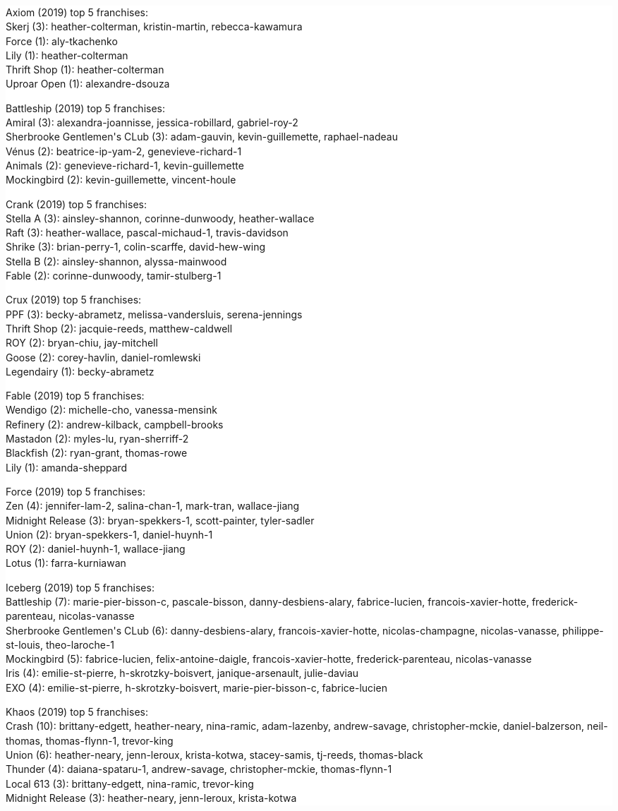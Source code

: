 Axiom (2019) top 5 franchises:  
Skerj (3): heather-colterman, kristin-martin, rebecca-kawamura    
Force (1): aly-tkachenko    
Lily (1): heather-colterman    
Thrift Shop (1): heather-colterman    
Uproar Open (1): alexandre-dsouza  

Battleship (2019) top 5 franchises:  
Amiral (3): alexandra-joannisse, jessica-robillard, gabriel-roy-2    
Sherbrooke Gentlemen's CLub (3): adam-gauvin, kevin-guillemette, raphael-nadeau    
Vénus (2): beatrice-ip-yam-2, genevieve-richard-1    
Animals (2): genevieve-richard-1, kevin-guillemette    
Mockingbird (2): kevin-guillemette, vincent-houle  

Crank (2019) top 5 franchises:  
Stella A (3): ainsley-shannon, corinne-dunwoody, heather-wallace    
Raft (3): heather-wallace, pascal-michaud-1, travis-davidson    
Shrike (3): brian-perry-1, colin-scarffe, david-hew-wing    
Stella B (2): ainsley-shannon, alyssa-mainwood    
Fable (2): corinne-dunwoody, tamir-stulberg-1  

Crux (2019) top 5 franchises:  
PPF (3): becky-abrametz, melissa-vandersluis, serena-jennings    
Thrift Shop (2): jacquie-reeds, matthew-caldwell    
ROY (2): bryan-chiu, jay-mitchell    
Goose (2): corey-havlin, daniel-romlewski    
Legendairy (1): becky-abrametz  

Fable (2019) top 5 franchises:  
Wendigo (2): michelle-cho, vanessa-mensink    
Refinery (2): andrew-kilback, campbell-brooks    
Mastadon (2): myles-lu, ryan-sherriff-2    
Blackfish (2): ryan-grant, thomas-rowe    
Lily (1): amanda-sheppard  

Force (2019) top 5 franchises:  
Zen (4): jennifer-lam-2, salina-chan-1, mark-tran, wallace-jiang    
Midnight Release (3): bryan-spekkers-1, scott-painter, tyler-sadler    
Union (2): bryan-spekkers-1, daniel-huynh-1    
ROY (2): daniel-huynh-1, wallace-jiang    
Lotus (1): farra-kurniawan  

Iceberg (2019) top 5 franchises:  
Battleship (7): marie-pier-bisson-c, pascale-bisson, danny-desbiens-alary, fabrice-lucien, francois-xavier-hotte, frederick-parenteau, nicolas-vanasse    
Sherbrooke Gentlemen's CLub (6): danny-desbiens-alary, francois-xavier-hotte, nicolas-champagne, nicolas-vanasse, philippe-st-louis, theo-laroche-1    
Mockingbird (5): fabrice-lucien, felix-antoine-daigle, francois-xavier-hotte, frederick-parenteau, nicolas-vanasse    
Iris (4): emilie-st-pierre, h-skrotzky-boisvert, janique-arsenault, julie-daviau    
EXO (4): emilie-st-pierre, h-skrotzky-boisvert, marie-pier-bisson-c, fabrice-lucien  

Khaos (2019) top 5 franchises:  
Crash (10): brittany-edgett, heather-neary, nina-ramic, adam-lazenby, andrew-savage, christopher-mckie, daniel-balzerson, neil-thomas, thomas-flynn-1, trevor-king    
Union (6): heather-neary, jenn-leroux, krista-kotwa, stacey-samis, tj-reeds, thomas-black    
Thunder (4): daiana-spataru-1, andrew-savage, christopher-mckie, thomas-flynn-1    
Local 613 (3): brittany-edgett, nina-ramic, trevor-king    
Midnight Release (3): heather-neary, jenn-leroux, krista-kotwa  
